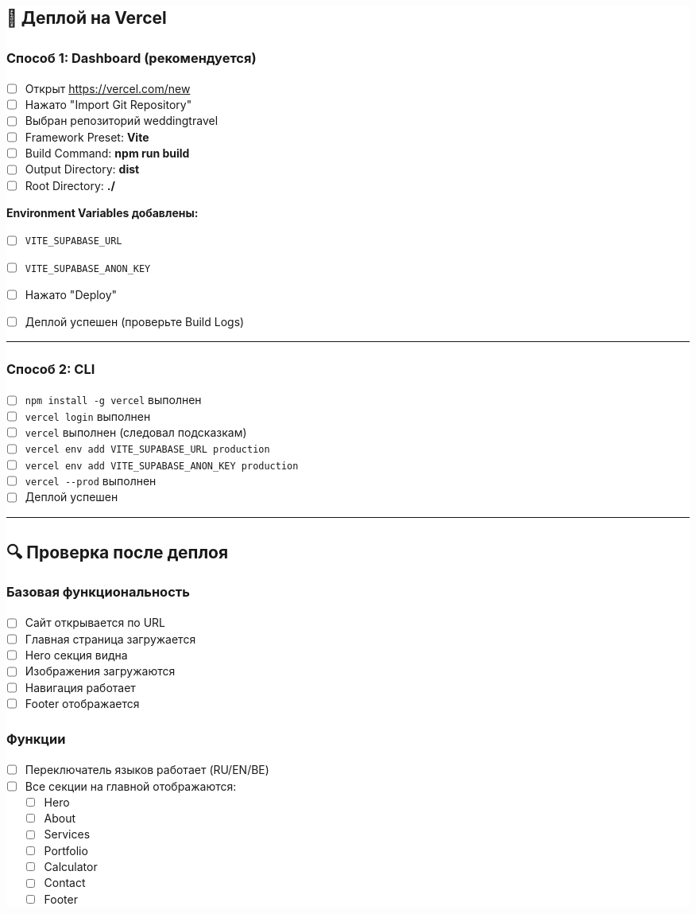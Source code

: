 
## 🚀 Деплой на Vercel

### Способ 1: Dashboard (рекомендуется)

- [ ] Открыт https://vercel.com/new
- [ ] Нажато "Import Git Repository"
- [ ] Выбран репозиторий weddingtravel
- [ ] Framework Preset: **Vite**
- [ ] Build Command: **npm run build**
- [ ] Output Directory: **dist**
- [ ] Root Directory: **./**

**Environment Variables добавлены:**
- [ ] `VITE_SUPABASE_URL`
- [ ] `VITE_SUPABASE_ANON_KEY`

- [ ] Нажато "Deploy"
- [ ] Деплой успешен (проверьте Build Logs)

---

### Способ 2: CLI

- [ ] `npm install -g vercel` выполнен
- [ ] `vercel login` выполнен
- [ ] `vercel` выполнен (следовал подсказкам)
- [ ] `vercel env add VITE_SUPABASE_URL production`
- [ ] `vercel env add VITE_SUPABASE_ANON_KEY production`
- [ ] `vercel --prod` выполнен
- [ ] Деплой успешен

---

## 🔍 Проверка после деплоя

### Базовая функциональность

- [ ] Сайт открывается по URL
- [ ] Главная страница загружается
- [ ] Hero секция видна
- [ ] Изображения загружаются
- [ ] Навигация работает
- [ ] Footer отображается

### Функции

- [ ] Переключатель языков работает (RU/EN/BE)
- [ ] Все секции на главной отображаются:
  - [ ] Hero
  - [ ] About
  - [ ] Services
  - [ ] Portfolio
  - [ ] Calculator
  - [ ] Contact
  - [ ] Footer
